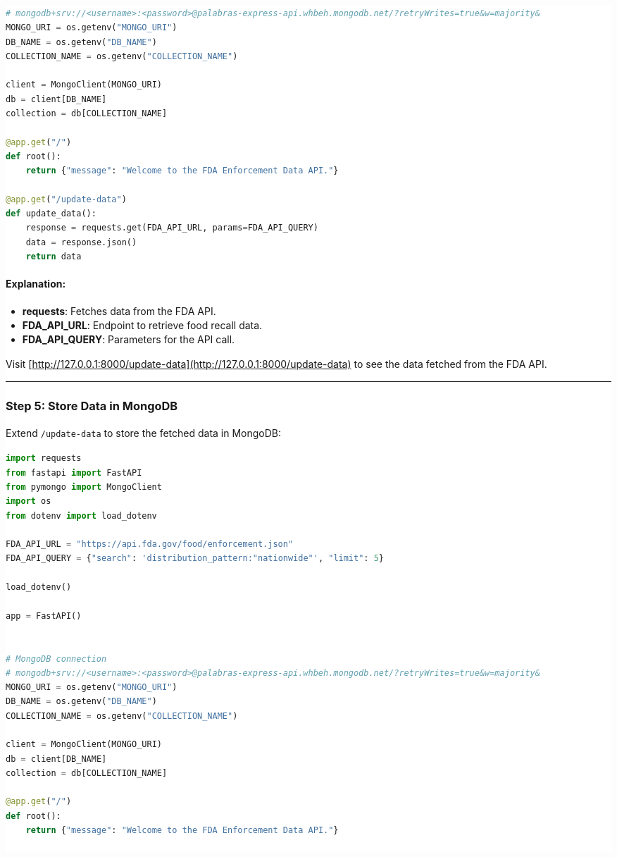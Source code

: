 ```python
# mongodb+srv://<username>:<password>@palabras-express-api.whbeh.mongodb.net/?retryWrites=true&w=majority&
MONGO_URI = os.getenv("MONGO_URI")
DB_NAME = os.getenv("DB_NAME")
COLLECTION_NAME = os.getenv("COLLECTION_NAME")

client = MongoClient(MONGO_URI)
db = client[DB_NAME]
collection = db[COLLECTION_NAME]

@app.get("/")
def root():
    return {"message": "Welcome to the FDA Enforcement Data API."}
    
@app.get("/update-data")
def update_data():
    response = requests.get(FDA_API_URL, params=FDA_API_QUERY)
    data = response.json()
    return data
```

#### Explanation:
- **requests**: Fetches data from the FDA API.
- **FDA_API_URL**: Endpoint to retrieve food recall data.
- **FDA_API_QUERY**: Parameters for the API call.

Visit [http://127.0.0.1:8000/update-data](http://127.0.0.1:8000/update-data) to see the data fetched from the FDA API.

---

### Step 5: Store Data in MongoDB

Extend `/update-data` to store the fetched data in MongoDB:

```python
import requests
from fastapi import FastAPI
from pymongo import MongoClient
import os
from dotenv import load_dotenv

FDA_API_URL = "https://api.fda.gov/food/enforcement.json"
FDA_API_QUERY = {"search": 'distribution_pattern:"nationwide"', "limit": 5}

load_dotenv()

app = FastAPI()


# MongoDB connection
# mongodb+srv://<username>:<password>@palabras-express-api.whbeh.mongodb.net/?retryWrites=true&w=majority&
MONGO_URI = os.getenv("MONGO_URI")
DB_NAME = os.getenv("DB_NAME")
COLLECTION_NAME = os.getenv("COLLECTION_NAME")

client = MongoClient(MONGO_URI)
db = client[DB_NAME]
collection = db[COLLECTION_NAME]

@app.get("/")
def root():
    return {"message": "Welcome to the FDA Enforcement Data API."}
    
```